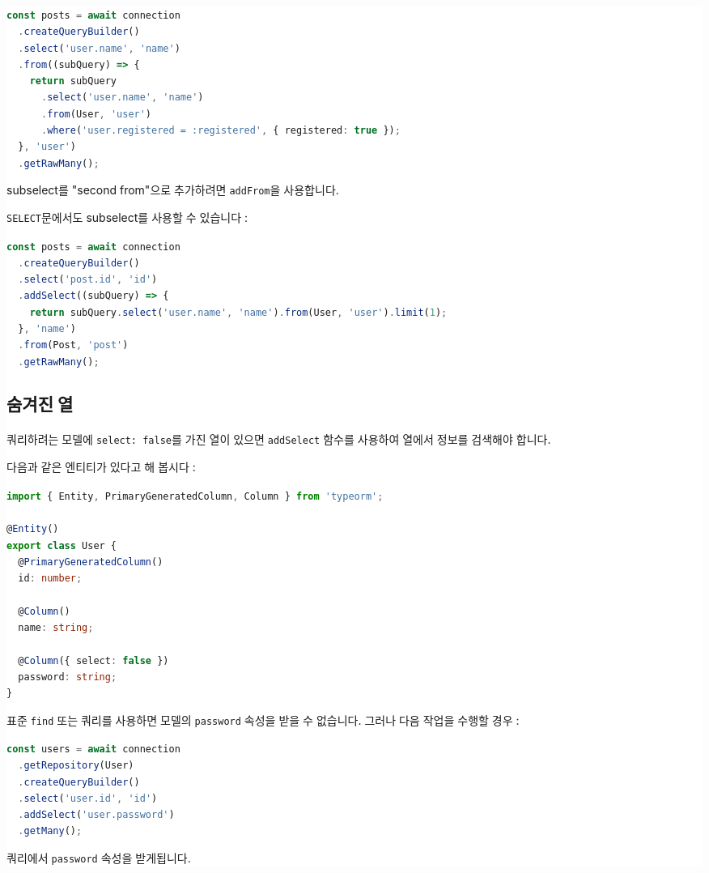 ```typescript
const posts = await connection
  .createQueryBuilder()
  .select('user.name', 'name')
  .from((subQuery) => {
    return subQuery
      .select('user.name', 'name')
      .from(User, 'user')
      .where('user.registered = :registered', { registered: true });
  }, 'user')
  .getRawMany();
```

subselect를 "second from"으로 추가하려면 `addFrom`을 사용합니다.

`SELECT`문에서도 subselect를 사용할 수 있습니다 :

```typescript
const posts = await connection
  .createQueryBuilder()
  .select('post.id', 'id')
  .addSelect((subQuery) => {
    return subQuery.select('user.name', 'name').from(User, 'user').limit(1);
  }, 'name')
  .from(Post, 'post')
  .getRawMany();
```

## 숨겨진 열

쿼리하려는 모델에 `select: false`를 가진 열이 있으면 `addSelect` 함수를 사용하여 열에서 정보를 검색해야 합니다.

다음과 같은 엔티티가 있다고 해 봅시다 :

```typescript
import { Entity, PrimaryGeneratedColumn, Column } from 'typeorm';

@Entity()
export class User {
  @PrimaryGeneratedColumn()
  id: number;

  @Column()
  name: string;

  @Column({ select: false })
  password: string;
}
```

표준 `find` 또는 쿼리를 사용하면 모델의 `password` 속성을 받을 수 없습니다. 그러나 다음 작업을 수행할 경우 :

```typescript
const users = await connection
  .getRepository(User)
  .createQueryBuilder()
  .select('user.id', 'id')
  .addSelect('user.password')
  .getMany();
```

쿼리에서 `password` 속성을 받게됩니다.